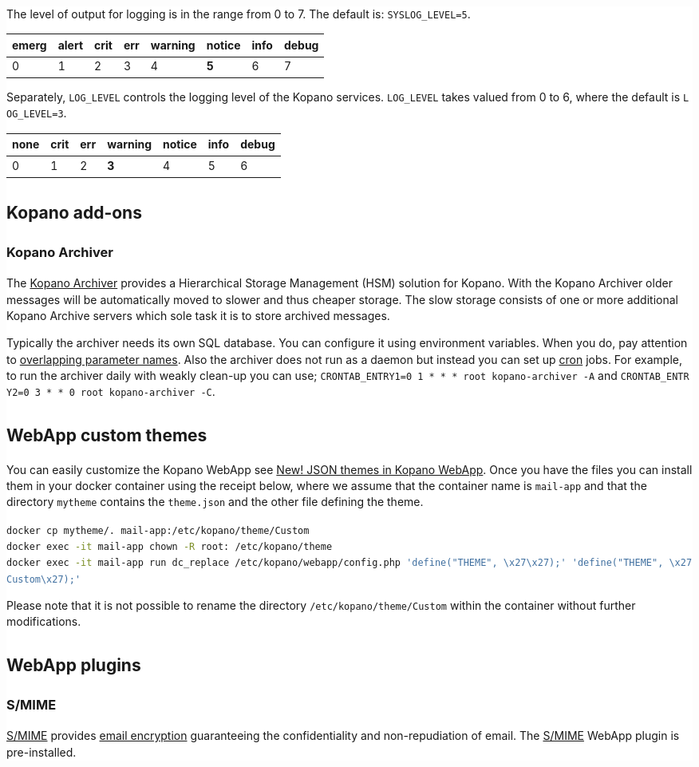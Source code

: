The level of output for logging is in the range from 0 to 7. The default is: `SYSLOG_LEVEL=5`.

| emerg | alert | crit | err  | warning | notice | info | debug |
| ----- | ----- | ---- | ---- | ------- | ------ | ---- | ----- |
| 0     | 1     | 2    | 3    | 4       | **5**  | 6    | 7     |

Separately, `LOG_LEVEL` controls the logging level of the Kopano services. `LOG_LEVEL` takes valued from 0 to 6, where the default is `LOG_LEVEL=3`.

| none | crit | err  | warning | notice | info | debug |
| ---- | ---- | ---- | ------- | ------ | ---- | ----- |
| 0    | 1    | 2    | **3**   | 4      | 5    | 6     |

## Kopano add-ons

### Kopano Archiver

The [Kopano Archiver](https://documentation.kopano.io/kopano_archiver_manual/) provides a Hierarchical Storage Management (HSM) solution for Kopano. With the Kopano Archiver older messages will be automatically moved to slower and thus cheaper storage. The slow storage consists of one or more additional Kopano Archive servers which sole task it is to store archived messages.

Typically the archiver needs its own SQL database. You can configure it using environment variables. When you do, pay attention to [overlapping parameter names](#overlapping-parameter-names). Also the archiver does not run as a daemon but instead you can set up [cron](#cron) jobs. For example, to run the archiver daily with weakly clean-up you can use; `CRONTAB_ENTRY1=0 1 * * * root kopano-archiver -A` and `CRONTAB_ENTRY2=0 3 * * 0 root kopano-archiver -C`.

## WebApp custom themes

You can easily customize the Kopano WebApp see [New! JSON themes in Kopano WebApp](https://kopano.com/blog/new-json-themes-in-kopano-webapp/). Once you have the files you can install them in your docker container using the receipt below, where we assume that the container name is `mail-app` and that the directory `mytheme` contains the `theme.json` and the other file defining the theme.

```bash
docker cp mytheme/. mail-app:/etc/kopano/theme/Custom
docker exec -it mail-app chown -R root: /etc/kopano/theme
docker exec -it mail-app run dc_replace /etc/kopano/webapp/config.php 'define("THEME", \x27\x27);' 'define("THEME", \x27Custom\x27);'
```

Please note that it is not possible to rename the directory `/etc/kopano/theme/Custom` within the container without further modifications.

## WebApp plugins

### S/MIME

[S/MIME](https://en.wikipedia.org/wiki/S/MIME) provides [email encryption](https://en.wikipedia.org/wiki/Email_encryption) guaranteeing the confidentiality and non-repudiation of email. The [S/MIME](https://documentation.kopano.io/webapp_smime_manual/) WebApp plugin is pre-installed.
